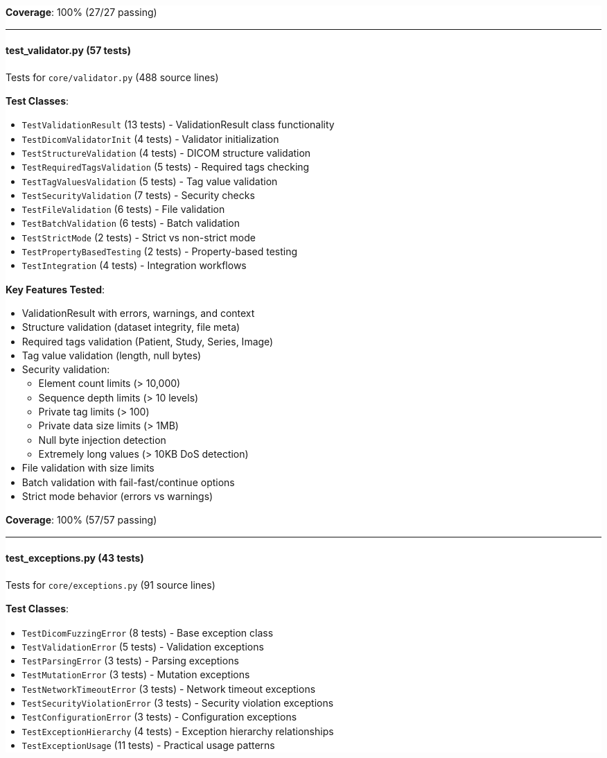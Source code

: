 **Coverage**: 100% (27/27 passing)

---

#### test_validator.py (57 tests)
Tests for `core/validator.py` (488 source lines)

**Test Classes**:
- `TestValidationResult` (13 tests) - ValidationResult class functionality
- `TestDicomValidatorInit` (4 tests) - Validator initialization
- `TestStructureValidation` (4 tests) - DICOM structure validation
- `TestRequiredTagsValidation` (5 tests) - Required tags checking
- `TestTagValuesValidation` (5 tests) - Tag value validation
- `TestSecurityValidation` (7 tests) - Security checks
- `TestFileValidation` (6 tests) - File validation
- `TestBatchValidation` (6 tests) - Batch validation
- `TestStrictMode` (2 tests) - Strict vs non-strict mode
- `TestPropertyBasedTesting` (2 tests) - Property-based testing
- `TestIntegration` (4 tests) - Integration workflows

**Key Features Tested**:
- ValidationResult with errors, warnings, and context
- Structure validation (dataset integrity, file meta)
- Required tags validation (Patient, Study, Series, Image)
- Tag value validation (length, null bytes)
- Security validation:
  - Element count limits (> 10,000)
  - Sequence depth limits (> 10 levels)
  - Private tag limits (> 100)
  - Private data size limits (> 1MB)
  - Null byte injection detection
  - Extremely long values (> 10KB DoS detection)
- File validation with size limits
- Batch validation with fail-fast/continue options
- Strict mode behavior (errors vs warnings)

**Coverage**: 100% (57/57 passing)

---

#### test_exceptions.py (43 tests)
Tests for `core/exceptions.py` (91 source lines)

**Test Classes**:
- `TestDicomFuzzingError` (8 tests) - Base exception class
- `TestValidationError` (5 tests) - Validation exceptions
- `TestParsingError` (3 tests) - Parsing exceptions
- `TestMutationError` (3 tests) - Mutation exceptions
- `TestNetworkTimeoutError` (3 tests) - Network timeout exceptions
- `TestSecurityViolationError` (3 tests) - Security violation exceptions
- `TestConfigurationError` (3 tests) - Configuration exceptions
- `TestExceptionHierarchy` (4 tests) - Exception hierarchy relationships
- `TestExceptionUsage` (11 tests) - Practical usage patterns
